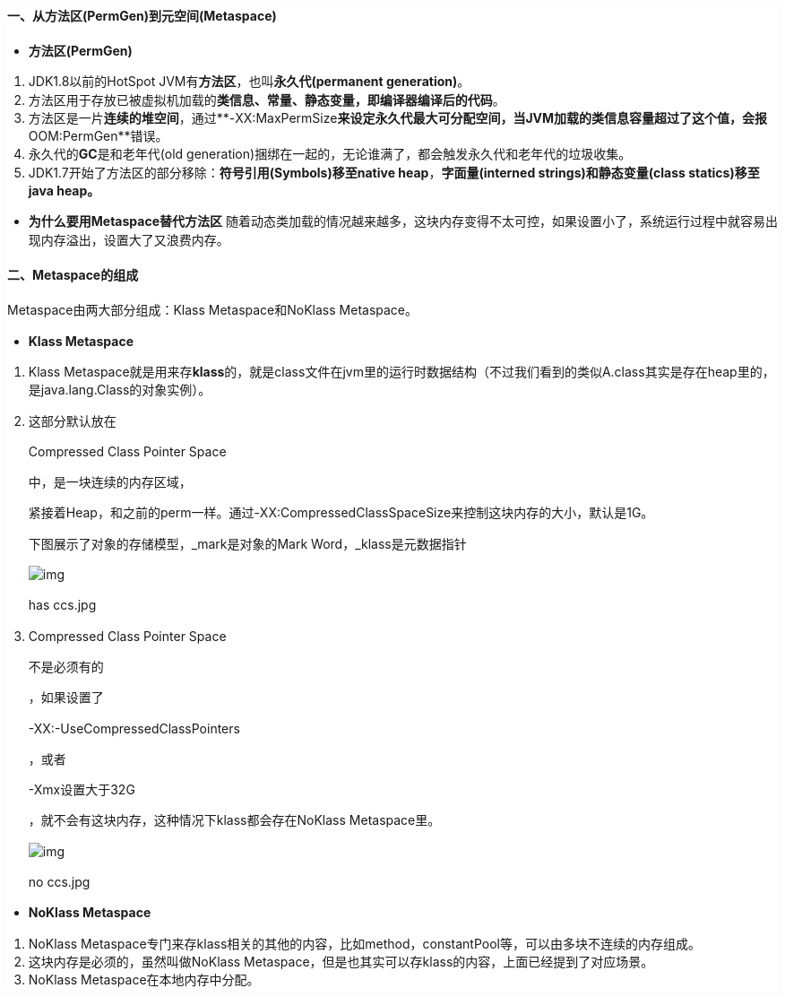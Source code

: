 #### 一、从方法区(PermGen)到元空间(Metaspace)

- **方法区(PermGen)**

1. JDK1.8以前的HotSpot JVM有**方法区**，也叫**永久代(permanent generation)**。
2. 方法区用于存放已被虚拟机加载的**类信息、常量、静态变量，即编译器编译后的代码**。
3. 方法区是一片**连续的堆空间**，通过**-XX:MaxPermSize**来设定永久代最大可分配空间，当JVM加载的类信息容量超过了这个值，会报**OOM:PermGen**错误。
4. 永久代的**GC**是和老年代(old generation)捆绑在一起的，无论谁满了，都会触发永久代和老年代的垃圾收集。
5. JDK1.7开始了方法区的部分移除：**符号引用(Symbols)**移至**native heap**，**字面量(interned strings)**和**静态变量(class statics)**移至**java heap。**

- **为什么要用Metaspace替代方法区**
   随着动态类加载的情况越来越多，这块内存变得不太可控，如果设置小了，系统运行过程中就容易出现内存溢出，设置大了又浪费内存。

#### 二、Metaspace的组成

Metaspace由两大部分组成：Klass Metaspace和NoKlass Metaspace。

- **Klass Metaspace**

1. Klass Metaspace就是用来存**klass**的，就是class文件在jvm里的运行时数据结构（不过我们看到的类似A.class其实是存在heap里的，是java.lang.Class的对象实例）。

2. 这部分默认放在

   Compressed Class Pointer Space

   中，是一块连续的内存区域，

   紧接着Heap，和之前的perm一样。通过-XX:CompressedClassSpaceSize来控制这块内存的大小，默认是1G。

   下图展示了对象的存储模型，_mark是对象的Mark Word，_klass是元数据指针

   ![img](https:////upload-images.jianshu.io/upload_images/9643870-2b4003d55470e200.jpg?imageMogr2/auto-orient/strip|imageView2/2/w/638/format/webp)

   has ccs.jpg

3. Compressed Class Pointer Space

   不是必须有的

   ，如果设置了

   -XX:-UseCompressedClassPointers

   ，或者

   -Xmx设置大于32G

   ，就不会有这块内存，这种情况下klass都会存在NoKlass Metaspace里。

   ![img](https:////upload-images.jianshu.io/upload_images/9643870-cc60edcdfa610703.jpg?imageMogr2/auto-orient/strip|imageView2/2/w/728/format/webp)

   no ccs.jpg

- **NoKlass Metaspace**

1. NoKlass Metaspace专门来存klass相关的其他的内容，比如method，constantPool等，可以由多块不连续的内存组成。
2. 这块内存是必须的，虽然叫做NoKlass Metaspace，但是也其实可以存klass的内容，上面已经提到了对应场景。
3. NoKlass Metaspace在本地内存中分配。
